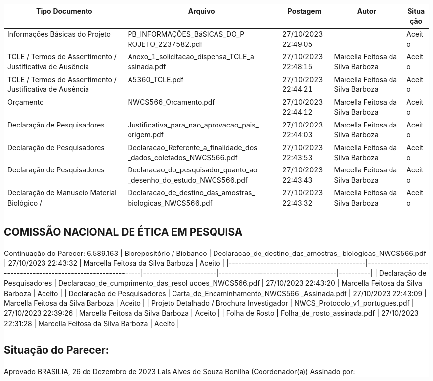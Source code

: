| Tipo Documento                                            | Arquivo                                                            | Postagem            | Autor                             | Situação   |
|-----------------------------------------------------------|--------------------------------------------------------------------|---------------------|-----------------------------------|------------|
| Informações Básicas do Projeto                            | PB_INFORMAÇÕES_BáSICAS_DO_P ROJETO_2237582.pdf                     | 27/10/2023 22:49:05 |                                   | Aceito     |
| TCLE / Termos de Assentimento / Justificativa de Ausência | Anexo_1_solicitacao_dispensa_TCLE_a ssinada.pdf                    | 27/10/2023 22:48:15 | Marcella Feitosa da Silva Barboza | Aceito     |
| TCLE / Termos de Assentimento / Justificativa de Ausência | A5360_TCLE.pdf                                                     | 27/10/2023 22:44:21 | Marcella Feitosa da Silva Barboza | Aceito     |
| Orçamento                                                 | NWCS566_Orcamento.pdf                                              | 27/10/2023 22:44:12 | Marcella Feitosa da Silva Barboza | Aceito     |
| Declaração de Pesquisadores                               | Justificativa_para_nao_aprovacao_pais_ origem.pdf                  | 27/10/2023 22:44:03 | Marcella Feitosa da Silva Barboza | Aceito     |
| Declaração de Pesquisadores                               | Declaracao_Referente_a_finalidade_dos _dados_coletados_NWCS566.pdf | 27/10/2023 22:43:53 | Marcella Feitosa da Silva Barboza | Aceito     |
| Declaração de Pesquisadores                               | Declaracao_do_pesquisador_quanto_ao _desenho_do_estudo_NWCS566.pdf | 27/10/2023 22:43:43 | Marcella Feitosa da Silva Barboza | Aceito     |
| Declaração de Manuseio Material Biológico /               | Declaracao_de_destino_das_amostras_ biologicas_NWCS566.pdf         | 27/10/2023 22:43:32 | Marcella Feitosa da Silva Barboza | Aceito     |
## COMISSÃO NACIONAL DE ÉTICA EM PESQUISA

Continuação do Parecer: 6.589.163
| Biorepositório / Biobanco                 | Declaracao_de_destino_das_amostras_ biologicas_NWCS566.pdf   | 27/10/2023 22:43:32   | Marcella Feitosa da Silva Barboza   | Aceito   |
|-------------------------------------------|--------------------------------------------------------------|-----------------------|-------------------------------------|----------|
| Declaração de Pesquisadores               | Declaracao_de_cumprimento_das_resol ucoes_NWCS566.pdf        | 27/10/2023 22:43:20   | Marcella Feitosa da Silva Barboza   | Aceito   |
| Declaração de Pesquisadores               | Carta_de_Encaminhamento_NWCS566 _Assinada.pdf                | 27/10/2023 22:43:09   | Marcella Feitosa da Silva Barboza   | Aceito   |
| Projeto Detalhado / Brochura Investigador | NWCS_Protocolo_v1_portugues.pdf                              | 27/10/2023 22:39:26   | Marcella Feitosa da Silva Barboza   | Aceito   |
| Folha de Rosto                            | Folha_de_rosto_assinada.pdf                                  | 27/10/2023 22:31:28   | Marcella Feitosa da Silva Barboza   | Aceito   |
## Situação do Parecer:
Aprovado
BRASILIA, 26 de Dezembro de 2023
Laís Alves de Souza Bonilha (Coordenador(a)) Assinado por:
